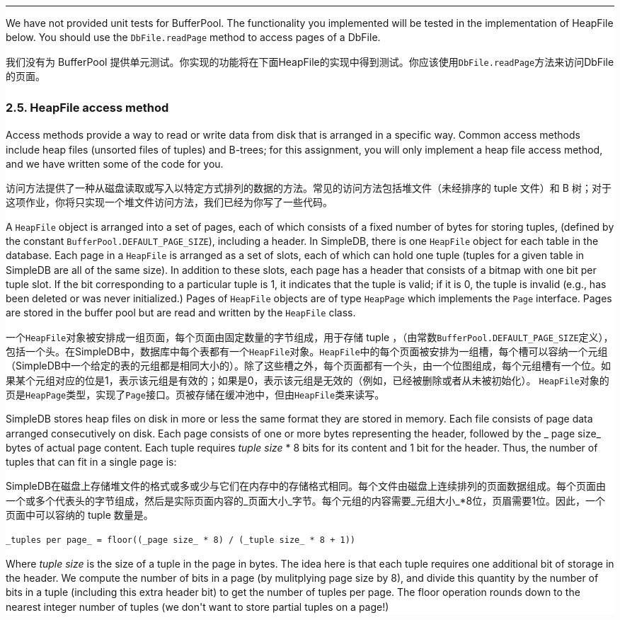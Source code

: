 ***

We have not provided unit tests for BufferPool. The functionality you implemented will be tested in the implementation of HeapFile below. You should use the `DbFile.readPage` method to access pages of a DbFile.

我们没有为 BufferPool 提供单元测试。你实现的功能将在下面HeapFile的实现中得到测试。你应该使用`DbFile.readPage`方法来访问DbFile的页面。






### 2.5. HeapFile access method

Access methods provide a way to read or write data from disk that is arranged in a specific way. Common access methods include heap files (unsorted files of tuples) and B-trees; for this assignment, you will only implement a heap file access method, and we have written some of the code for you.

访问方法提供了一种从磁盘读取或写入以特定方式排列的数据的方法。常见的访问方法包括堆文件（未经排序的 tuple 文件）和 B 树；对于这项作业，你将只实现一个堆文件访问方法，我们已经为你写了一些代码。

<p>

A `HeapFile` object is arranged into a set of pages, each of which consists of a fixed number of bytes for storing tuples, (defined by the constant `BufferPool.DEFAULT_PAGE_SIZE`), including a header. In SimpleDB, there is one `HeapFile` object for each table in the database. Each page in a `HeapFile` is arranged as a set of slots, each of which can hold one tuple (tuples for a given table in SimpleDB are all of the same size). In addition to these slots, each page has a header that consists of a bitmap with one bit per tuple slot. If the bit corresponding to a particular tuple is 1, it indicates that the tuple is valid; if it is 0, the tuple is invalid (e.g., has been deleted or was never initialized.)  Pages of `HeapFile` objects are of type `HeapPage` which implements the `Page` interface. Pages are stored in the buffer pool but are read and written by the `HeapFile` class.

一个`HeapFile`对象被安排成一组页面，每个页面由固定数量的字节组成，用于存储 tuple ，（由常数`BufferPool.DEFAULT_PAGE_SIZE`定义），包括一个头。在SimpleDB中，数据库中每个表都有一个`HeapFile`对象。`HeapFile`中的每个页面被安排为一组槽，每个槽可以容纳一个元组（SimpleDB中一个给定的表的元组都是相同大小的）。除了这些槽之外，每个页面都有一个头，由一个位图组成，每个元组槽有一个位。如果某个元组对应的位是1，表示该元组是有效的；如果是0，表示该元组是无效的（例如，已经被删除或者从未被初始化）。 `HeapFile`对象的页是`HeapPage`类型，实现了`Page`接口。页被存储在缓冲池中，但由`HeapFile`类来读写。

<p>

SimpleDB stores heap files on disk in more or less the same format they are stored in memory. Each file consists of page data arranged consecutively on disk. Each page consists of one or more bytes representing the header, followed by the _ page size_ bytes of actual page content. Each tuple requires _tuple size_ * 8 bits for its content and 1 bit for the header. Thus, the number of tuples that can fit in a single page is:

SimpleDB在磁盘上存储堆文件的格式或多或少与它们在内存中的存储格式相同。每个文件由磁盘上连续排列的页面数据组成。每个页面由一个或多个代表头的字节组成，然后是实际页面内容的_页面大小_字节。每个元组的内容需要_元组大小_*8位，页眉需要1位。因此，一个页面中可以容纳的 tuple 数量是。

<p>

`
_tuples per page_ = floor((_page size_ * 8) / (_tuple size_ * 8 + 1))
`

<p>

Where _tuple size_ is the size of a tuple in the page in bytes. The idea here is that each tuple requires one additional bit of storage in the header. We compute the number of bits in a page (by mulitplying page size by 8), and divide this quantity by the number of bits in a tuple (including this extra header bit) to get the number of tuples per page. The floor operation rounds down to the nearest integer number of tuples (we don't want to store partial tuples on a page!)
